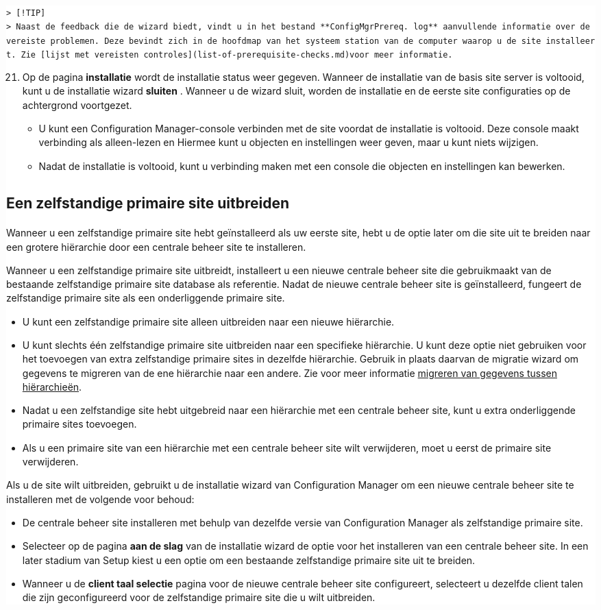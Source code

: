     > [!TIP]  
    > Naast de feedback die de wizard biedt, vindt u in het bestand **ConfigMgrPrereq. log** aanvullende informatie over de vereiste problemen. Deze bevindt zich in de hoofdmap van het systeem station van de computer waarop u de site installeert. Zie [lijst met vereisten controles](list-of-prerequisite-checks.md)voor meer informatie.  

21. Op de pagina **installatie** wordt de installatie status weer gegeven. Wanneer de installatie van de basis site server is voltooid, kunt u de installatie wizard **sluiten** . Wanneer u de wizard sluit, worden de installatie en de eerste site configuraties op de achtergrond voortgezet.  

    - U kunt een Configuration Manager-console verbinden met de site voordat de installatie is voltooid. Deze console maakt verbinding als alleen-lezen en Hiermee kunt u objecten en instellingen weer geven, maar u kunt niets wijzigen.  

    - Nadat de installatie is voltooid, kunt u verbinding maken met een console die objecten en instellingen kan bewerken.  


## <a name="expand-a-stand-alone-primary-site"></a><a name="bkmk_expand"></a>Een zelfstandige primaire site uitbreiden

Wanneer u een zelfstandige primaire site hebt geïnstalleerd als uw eerste site, hebt u de optie later om die site uit te breiden naar een grotere hiërarchie door een centrale beheer site te installeren.

Wanneer u een zelfstandige primaire site uitbreidt, installeert u een nieuwe centrale beheer site die gebruikmaakt van de bestaande zelfstandige primaire site database als referentie. Nadat de nieuwe centrale beheer site is geïnstalleerd, fungeert de zelfstandige primaire site als een onderliggende primaire site.

- U kunt een zelfstandige primaire site alleen uitbreiden naar een nieuwe hiërarchie.  

- U kunt slechts één zelfstandige primaire site uitbreiden naar een specifieke hiërarchie. U kunt deze optie niet gebruiken voor het toevoegen van extra zelfstandige primaire sites in dezelfde hiërarchie. Gebruik in plaats daarvan de migratie wizard om gegevens te migreren van de ene hiërarchie naar een andere. Zie voor meer informatie [migreren van gegevens tussen hiërarchieën](../../../migration/migrate-data-between-hierarchies.md).  

- Nadat u een zelfstandige site hebt uitgebreid naar een hiërarchie met een centrale beheer site, kunt u extra onderliggende primaire sites toevoegen.  

- Als u een primaire site van een hiërarchie met een centrale beheer site wilt verwijderen, moet u eerst de primaire site verwijderen.  

Als u de site wilt uitbreiden, gebruikt u de installatie wizard van Configuration Manager om een nieuwe centrale beheer site te installeren met de volgende voor behoud:  

- De centrale beheer site installeren met behulp van dezelfde versie van Configuration Manager als zelfstandige primaire site.  

- Selecteer op de pagina **aan de slag** van de installatie wizard de optie voor het installeren van een centrale beheer site. In een later stadium van Setup kiest u een optie om een bestaande zelfstandige primaire site uit te breiden.  

- Wanneer u de **client taal selectie** pagina voor de nieuwe centrale beheer site configureert, selecteert u dezelfde client talen die zijn geconfigureerd voor de zelfstandige primaire site die u wilt uitbreiden.  
